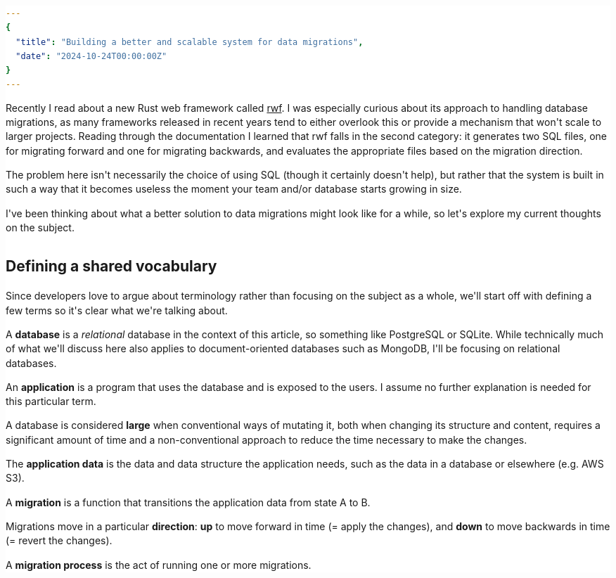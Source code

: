 ```yaml
---
{
  "title": "Building a better and scalable system for data migrations",
  "date": "2024-10-24T00:00:00Z"
}
---
```


Recently I read about a new Rust web framework called
[rwf](https://github.com/levkk/rwf). I was especially curious about its approach
to handling database migrations, as many frameworks released in recent years
tend to either overlook this or provide a mechanism that won't scale to larger
projects. Reading through the documentation I learned that rwf falls in the
second category: it generates two SQL files, one for migrating forward and one
for migrating backwards, and evaluates the appropriate files based on the
migration direction.

The problem here isn't necessarily the choice of using SQL (though it certainly
doesn't help), but rather that the system is built in such a way that it becomes
useless the moment your team and/or database starts growing in size.

I've been thinking about what a better solution to data migrations might look
like for a while, so let's explore my current thoughts on the subject.

## Defining a shared vocabulary

Since developers love to argue about terminology rather than focusing on the
subject as a whole, we'll start off with defining a few terms so it's clear what
we're talking about.

A **database** is a _relational_ database in the context of this article, so
something like PostgreSQL or SQLite. While technically much of what we'll
discuss here also applies to document-oriented databases such as MongoDB, I'll
be focusing on relational databases.

An **application** is a program that uses the database and is exposed to the
users. I assume no further explanation is needed for this particular term.

A database is considered **large** when conventional ways of mutating it, both
when changing its structure and content, requires a significant amount of time
and a non-conventional approach to reduce the time necessary to make the
changes.

The **application data** is the data and data structure the application needs,
such as the data in a database or elsewhere (e.g. AWS S3).

A **migration** is a function that transitions the application data from state A
to B.

Migrations move in a particular **direction**: **up** to move forward in time (=
apply the changes), and **down** to move backwards in time (= revert the
changes).

A **migration process** is the act of running one or more migrations.
